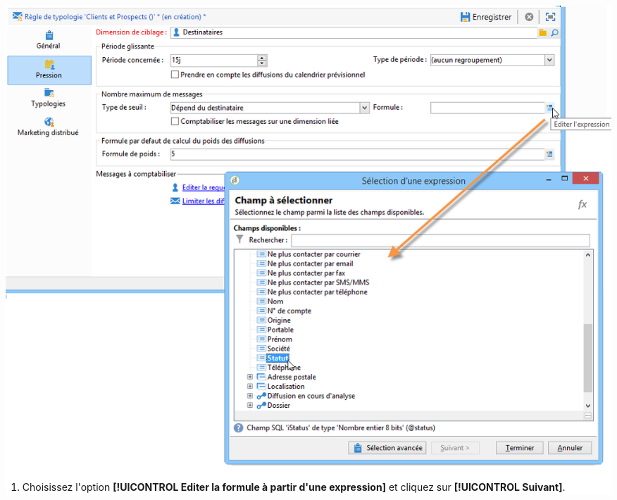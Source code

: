    ![](assets/campaign_opt_pressure_sample_1_1.png)

1. Choisissez l&#39;option **[!UICONTROL Editer la formule à partir d&#39;une expression]** et cliquez sur **[!UICONTROL Suivant]**.
